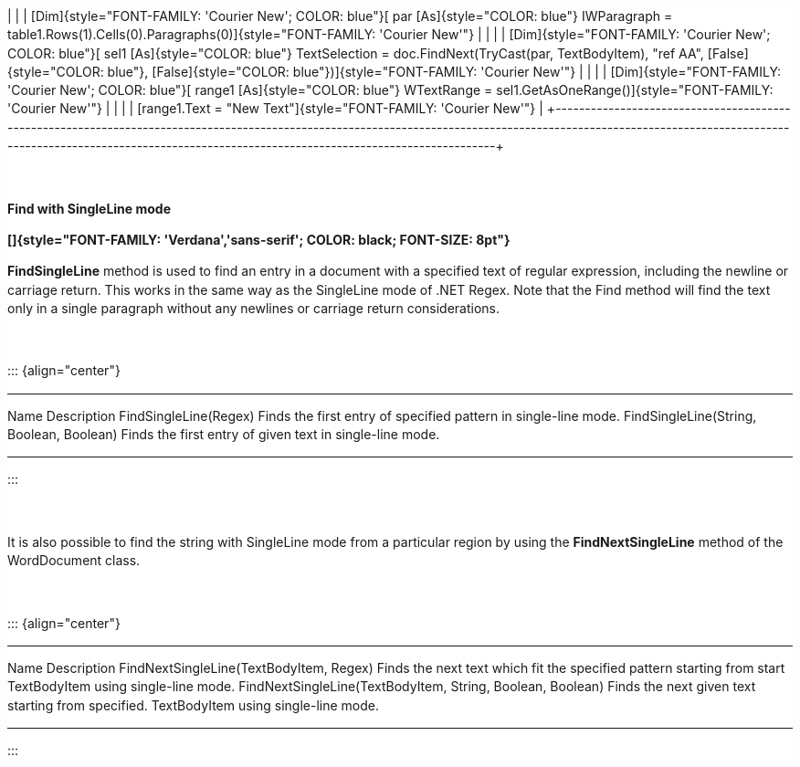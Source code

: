 |                                                                                                                                                                                                                                                                |
| [Dim]{style="FONT-FAMILY: 'Courier New'; COLOR: blue"}[ par [As]{style="COLOR: blue"} IWParagraph = table1.Rows(1).Cells(0).Paragraphs(0)]{style="FONT-FAMILY: 'Courier New'"}                                                                                 |
|                                                                                                                                                                                                                                                                |
| [Dim]{style="FONT-FAMILY: 'Courier New'; COLOR: blue"}[ sel1 [As]{style="COLOR: blue"} TextSelection = doc.FindNext(TryCast(par, TextBodyItem), \"ref AA\", [False]{style="COLOR: blue"}, [False]{style="COLOR: blue"})]{style="FONT-FAMILY: 'Courier New'"}   |
|                                                                                                                                                                                                                                                                |
| [Dim]{style="FONT-FAMILY: 'Courier New'; COLOR: blue"}[ range1 [As]{style="COLOR: blue"} WTextRange = sel1.GetAsOneRange()]{style="FONT-FAMILY: 'Courier New'"}                                                                                                |
|                                                                                                                                                                                                                                                                |
| [range1.Text = \"New Text\"]{style="FONT-FAMILY: 'Courier New'"}                                                                                                                                                                                               |
+----------------------------------------------------------------------------------------------------------------------------------------------------------------------------------------------------------------------------------------------------------------+

 

**Find with SingleLine mode**

**[]{style="FONT-FAMILY: 'Verdana','sans-serif'; COLOR: black; FONT-SIZE: 8pt"}** 

**FindSingleLine** method is used to find an entry in a document with a specified text of regular expression, including the newline or carriage return. This works in the same way as the SingleLine mode of .NET Regex. Note that the Find method will find the text only in a single paragraph without any newlines or carriage return considerations.

 

::: {align="center"}
  ------------------------------------------ -----------------------------------------------------------------
  Name                                       Description
  FindSingleLine(Regex)                      Finds the first entry of specified pattern in single-line mode.
  FindSingleLine(String, Boolean, Boolean)   Finds the first entry of given text in single-line mode.
  ------------------------------------------ -----------------------------------------------------------------
:::

 

It is also possible to find the string with SingleLine mode from a particular region by using the **FindNextSingleLine** method of the WordDocument class.

 

::: {align="center"}
  ------------------------------------------------------------ --------------------------------------------------------------------------------------------------------------
  Name                                                         Description
  FindNextSingleLine(TextBodyItem, Regex)                      Finds the next text which fit the specified pattern starting from start TextBodyItem using single-line mode.
  FindNextSingleLine(TextBodyItem, String, Boolean, Boolean)   Finds the next given text starting from specified. TextBodyItem using single-line mode.
  ------------------------------------------------------------ --------------------------------------------------------------------------------------------------------------
:::
